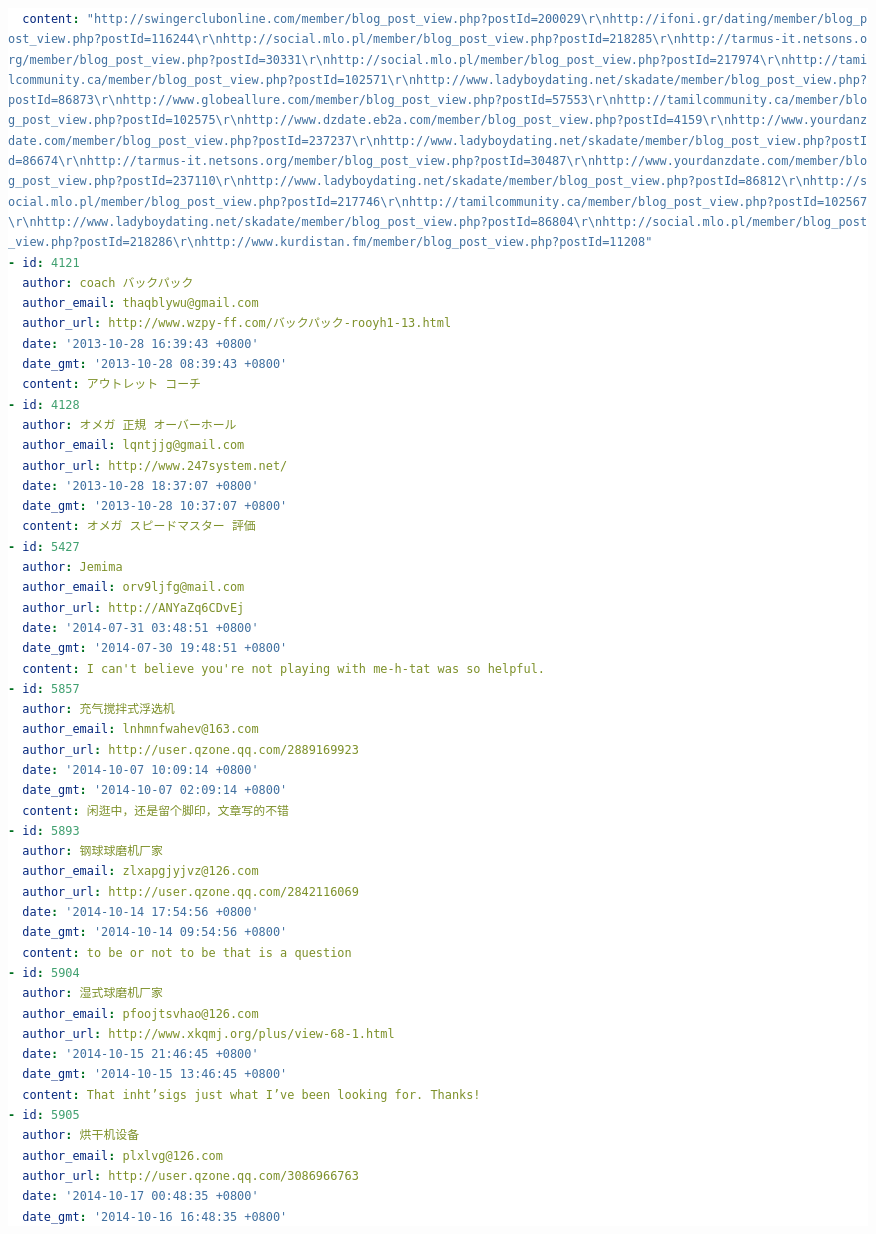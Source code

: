 ```yaml
  content: "http://swingerclubonline.com/member/blog_post_view.php?postId=200029\r\nhttp://ifoni.gr/dating/member/blog_post_view.php?postId=116244\r\nhttp://social.mlo.pl/member/blog_post_view.php?postId=218285\r\nhttp://tarmus-it.netsons.org/member/blog_post_view.php?postId=30331\r\nhttp://social.mlo.pl/member/blog_post_view.php?postId=217974\r\nhttp://tamilcommunity.ca/member/blog_post_view.php?postId=102571\r\nhttp://www.ladyboydating.net/skadate/member/blog_post_view.php?postId=86873\r\nhttp://www.globeallure.com/member/blog_post_view.php?postId=57553\r\nhttp://tamilcommunity.ca/member/blog_post_view.php?postId=102575\r\nhttp://www.dzdate.eb2a.com/member/blog_post_view.php?postId=4159\r\nhttp://www.yourdanzdate.com/member/blog_post_view.php?postId=237237\r\nhttp://www.ladyboydating.net/skadate/member/blog_post_view.php?postId=86674\r\nhttp://tarmus-it.netsons.org/member/blog_post_view.php?postId=30487\r\nhttp://www.yourdanzdate.com/member/blog_post_view.php?postId=237110\r\nhttp://www.ladyboydating.net/skadate/member/blog_post_view.php?postId=86812\r\nhttp://social.mlo.pl/member/blog_post_view.php?postId=217746\r\nhttp://tamilcommunity.ca/member/blog_post_view.php?postId=102567\r\nhttp://www.ladyboydating.net/skadate/member/blog_post_view.php?postId=86804\r\nhttp://social.mlo.pl/member/blog_post_view.php?postId=218286\r\nhttp://www.kurdistan.fm/member/blog_post_view.php?postId=11208"
- id: 4121
  author: coach バックパック
  author_email: thaqblywu@gmail.com
  author_url: http://www.wzpy-ff.com/バックパック-rooyh1-13.html
  date: '2013-10-28 16:39:43 +0800'
  date_gmt: '2013-10-28 08:39:43 +0800'
  content: アウトレット コーチ
- id: 4128
  author: オメガ 正規 オーバーホール
  author_email: lqntjjg@gmail.com
  author_url: http://www.247system.net/
  date: '2013-10-28 18:37:07 +0800'
  date_gmt: '2013-10-28 10:37:07 +0800'
  content: オメガ スピードマスター 評価
- id: 5427
  author: Jemima
  author_email: orv9ljfg@mail.com
  author_url: http://ANYaZq6CDvEj
  date: '2014-07-31 03:48:51 +0800'
  date_gmt: '2014-07-30 19:48:51 +0800'
  content: I can't believe you're not playing with me-h-tat was so helpful.
- id: 5857
  author: 充气搅拌式浮选机
  author_email: lnhmnfwahev@163.com
  author_url: http://user.qzone.qq.com/2889169923
  date: '2014-10-07 10:09:14 +0800'
  date_gmt: '2014-10-07 02:09:14 +0800'
  content: 闲逛中，还是留个脚印，文章写的不错
- id: 5893
  author: 钢球球磨机厂家
  author_email: zlxapgjyjvz@126.com
  author_url: http://user.qzone.qq.com/2842116069
  date: '2014-10-14 17:54:56 +0800'
  date_gmt: '2014-10-14 09:54:56 +0800'
  content: to be or not to be that is a question
- id: 5904
  author: 湿式球磨机厂家
  author_email: pfoojtsvhao@126.com
  author_url: http://www.xkqmj.org/plus/view-68-1.html
  date: '2014-10-15 21:46:45 +0800'
  date_gmt: '2014-10-15 13:46:45 +0800'
  content: That inht’sigs just what I’ve been looking for. Thanks!
- id: 5905
  author: 烘干机设备
  author_email: plxlvg@126.com
  author_url: http://user.qzone.qq.com/3086966763
  date: '2014-10-17 00:48:35 +0800'
  date_gmt: '2014-10-16 16:48:35 +0800'
```